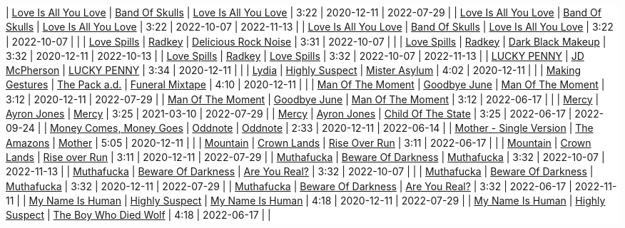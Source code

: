 | [Love Is All You Love](https://open.spotify.com/track/26NeDcBDtSOsdwYjGO9Mrl) | [Band Of Skulls](https://open.spotify.com/artist/4ddt8PPvmWrI9mJQy1VrIG) | [Love Is All You Love](https://open.spotify.com/album/2wPUZq7cmmqMMchtCMgJSO) | 3:22 | 2020-12-11 | 2022-07-29 |
| [Love Is All You Love](https://open.spotify.com/track/5ar90tHObtxTUQqshxOJhz) | [Band Of Skulls](https://open.spotify.com/artist/4ddt8PPvmWrI9mJQy1VrIG) | [Love Is All You Love](https://open.spotify.com/album/2XbzGim2SCxpbVL1N9eqkE) | 3:22 | 2022-10-07 | 2022-11-13 |
| [Love Is All You Love](https://open.spotify.com/track/7IK9YaeFV0wEZmtDl9B2XK) | [Band Of Skulls](https://open.spotify.com/artist/4ddt8PPvmWrI9mJQy1VrIG) | [Love Is All You Love](https://open.spotify.com/album/1sdwEPqBv44CrAXxLAfK9O) | 3:22 | 2022-10-07 |  |
| [Love Spills](https://open.spotify.com/track/6PgYxALBTd2JmgsU8neAUz) | [Radkey](https://open.spotify.com/artist/1egsOeSvcQyacni1rL6c4C) | [Delicious Rock Noise](https://open.spotify.com/album/40oVGFomjqPGwUzPRkxnqG) | 3:31 | 2022-10-07 |  |
| [Love Spills](https://open.spotify.com/track/1Be8ytAIubyZBVffoubQzj) | [Radkey](https://open.spotify.com/artist/1egsOeSvcQyacni1rL6c4C) | [Dark Black Makeup](https://open.spotify.com/album/2KfVV36ma18SbZKRmFcXKf) | 3:32 | 2020-12-11 | 2022-10-13 |
| [Love Spills](https://open.spotify.com/track/4aHCv8GvpWvyUpUI2yPt5v) | [Radkey](https://open.spotify.com/artist/1egsOeSvcQyacni1rL6c4C) | [Love Spills](https://open.spotify.com/album/7c5n3znhkQRsjSgSHd4Txe) | 3:32 | 2022-10-07 | 2022-11-13 |
| [LUCKY PENNY](https://open.spotify.com/track/4qHSciBVrNNpUlI8TT9CHQ) | [JD McPherson](https://open.spotify.com/artist/6u5mhJXgAKPTj6YVlZSPY9) | [LUCKY PENNY](https://open.spotify.com/album/0jhsnoHuQRJHawKMLxQe5P) | 3:34 | 2020-12-11 |  |
| [Lydia](https://open.spotify.com/track/7yoBjKO6cCnK3zV8gr1k4e) | [Highly Suspect](https://open.spotify.com/artist/2pqd3HsfsvcBGtHvPOg6eg) | [Mister Asylum](https://open.spotify.com/album/7wGLeeJt18EBjc181FP2cM) | 4:02 | 2020-12-11 |  |
| [Making Gestures](https://open.spotify.com/track/675pQka4krUCyb7zMX3M7y) | [The Pack a.d.](https://open.spotify.com/artist/2gbOUPIhea9nrCmAeZBgpo) | [Funeral Mixtape](https://open.spotify.com/album/2LXcr5m7LagfVGni7NcYQy) | 4:10 | 2020-12-11 |  |
| [Man Of The Moment](https://open.spotify.com/track/4r1CZyGCeMQQEwJTeVE4yr) | [Goodbye June](https://open.spotify.com/artist/1l9I7G8J8AnMScWQwlNJ4M) | [Man Of The Moment](https://open.spotify.com/album/5kmSEYhBqMvmEHMtGbPTp5) | 3:12 | 2020-12-11 | 2022-07-29 |
| [Man Of The Moment](https://open.spotify.com/track/3qRiuJRs7u3Aj2AXkzbmD4) | [Goodbye June](https://open.spotify.com/artist/1l9I7G8J8AnMScWQwlNJ4M) | [Man Of The Moment](https://open.spotify.com/album/5ldOPfh3jfvF1rqkTlMPay) | 3:12 | 2022-06-17 |  |
| [Mercy](https://open.spotify.com/track/1QmhRaPMEMuYKRutxt9ond) | [Ayron Jones](https://open.spotify.com/artist/1iEaqWaYpKo9x0OrEq7Q7z) | [Mercy](https://open.spotify.com/album/1pw5musYA2A2FWpswW9rzK) | 3:25 | 2021-03-10 | 2022-07-29 |
| [Mercy](https://open.spotify.com/track/4OSWIup9gKCkIdVvdkLEOE) | [Ayron Jones](https://open.spotify.com/artist/1iEaqWaYpKo9x0OrEq7Q7z) | [Child Of The State](https://open.spotify.com/album/7GGIqGci2fE3pMFdD8dI1y) | 3:25 | 2022-06-17 | 2022-09-24 |
| [Money Comes, Money Goes](https://open.spotify.com/track/2GJTLNHdLTkzPmAmbEAIZQ) | [Oddnote](https://open.spotify.com/artist/4hta9ZhozvyoMvISi2b5gS) | [Oddnote](https://open.spotify.com/album/4tNekkQlNnl1w35ZjPF2TZ) | 2:33 | 2020-12-11 | 2022-06-14 |
| [Mother \- Single Version](https://open.spotify.com/track/2IHxrbIAQB5sRZTGYvEd01) | [The Amazons](https://open.spotify.com/artist/7243txmysJ4KbRmH8UAMKO) | [Mother](https://open.spotify.com/album/2c7XK3szugi5FXXyULDCc2) | 5:05 | 2020-12-11 |  |
| [Mountain](https://open.spotify.com/track/696wtDyZUK2UJgu0fsVGIT) | [Crown Lands](https://open.spotify.com/artist/0MnazDWzh4tAnT5y4vWZFr) | [Rise Over Run](https://open.spotify.com/album/3MZLNriYh8pH7kMYkbUxhk) | 3:11 | 2022-06-17 |  |
| [Mountain](https://open.spotify.com/track/4S28LWCOCR7eKkYYCrk9fN) | [Crown Lands](https://open.spotify.com/artist/0MnazDWzh4tAnT5y4vWZFr) | [Rise over Run](https://open.spotify.com/album/1hK7IEatzxrFQPviKTR5Cs) | 3:11 | 2020-12-11 | 2022-07-29 |
| [Muthafucka](https://open.spotify.com/track/0koOeT7EjvzMcucBjzPrXt) | [Beware Of Darkness](https://open.spotify.com/artist/4DGNqGOtNY9niSpCKwINyU) | [Muthafucka](https://open.spotify.com/album/2SCJscKF1vhsHhQ8Hgqlbj) | 3:32 | 2022-10-07 | 2022-11-13 |
| [Muthafucka](https://open.spotify.com/track/3V3JJZVln8sC8V6raJNmKk) | [Beware Of Darkness](https://open.spotify.com/artist/4DGNqGOtNY9niSpCKwINyU) | [Are You Real?](https://open.spotify.com/album/4rkueE4vDufCTC5OKoREtR) | 3:32 | 2022-10-07 |  |
| [Muthafucka](https://open.spotify.com/track/5wEVFJ7jgjceB228fdYW2W) | [Beware Of Darkness](https://open.spotify.com/artist/4DGNqGOtNY9niSpCKwINyU) | [Muthafucka](https://open.spotify.com/album/4XMwMHcCcn4YsRwhqgO8Xo) | 3:32 | 2020-12-11 | 2022-07-29 |
| [Muthafucka](https://open.spotify.com/track/625tsqZDXgxdxEJ7cdonWT) | [Beware Of Darkness](https://open.spotify.com/artist/4DGNqGOtNY9niSpCKwINyU) | [Are You Real?](https://open.spotify.com/album/7jiH53ruZb67gF8pvAXS9g) | 3:32 | 2022-06-17 | 2022-11-11 |
| [My Name Is Human](https://open.spotify.com/track/3VYgUNGdcQwfjDukoYkFWf) | [Highly Suspect](https://open.spotify.com/artist/2pqd3HsfsvcBGtHvPOg6eg) | [My Name Is Human](https://open.spotify.com/album/0UkO5kKwHPWG9K3Q4MJrCQ) | 4:18 | 2020-12-11 | 2022-07-29 |
| [My Name Is Human](https://open.spotify.com/track/1euszbbvkUzQzIhZUWFmXG) | [Highly Suspect](https://open.spotify.com/artist/2pqd3HsfsvcBGtHvPOg6eg) | [The Boy Who Died Wolf](https://open.spotify.com/album/3TC40H9dIJArFzy0rWnWCg) | 4:18 | 2022-06-17 |  |